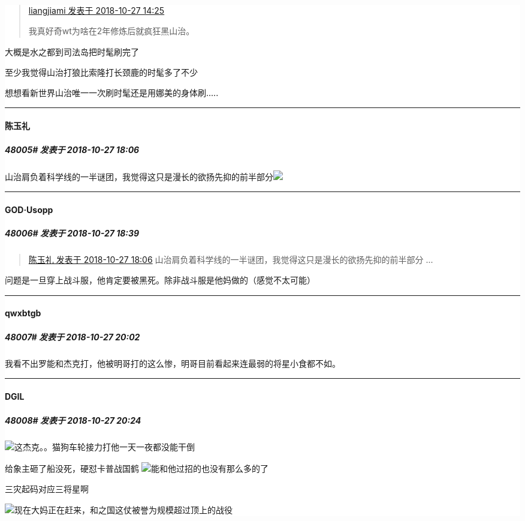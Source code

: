 
<blockquote><a href="httphttps://bbs.saraba1st.com/2b/forum.php?mod=redirect&amp;goto=findpost&amp;pid=41398553&amp;ptid=98922" target="_blank">liangjiami 发表于 2018-10-27 14:25</a>

我真好奇wt为啥在2年修炼后就疯狂黑山治。</blockquote>
大概是水之都到司法岛把时髦刷完了


至少我觉得山治打狼比索隆打长颈鹿的时髦多了不少


想想看新世界山治唯一一次刷时髦还是用娜美的身体刷.....


*****

####  陈玉礼  
##### 48005#       发表于 2018-10-27 18:06


山治肩负着科学线的一半谜团，我觉得这只是漫长的欲扬先抑的前半部分<img src="https://static.saraba1st.com/image/smiley/face2017/084.png" referrerpolicy="no-referrer">


*****

####  GOD·Usopp  
##### 48006#       发表于 2018-10-27 18:39


<blockquote><a href="httphttps://bbs.saraba1st.com/2b/forum.php?mod=redirect&amp;goto=findpost&amp;pid=41400162&amp;ptid=98922" target="_blank">陈玉礼 发表于 2018-10-27 18:06</a>
 山治肩负着科学线的一半谜团，我觉得这只是漫长的欲扬先抑的前半部分 ...</blockquote>
问题是一旦穿上战斗服，他肯定要被黑死。除非战斗服是他妈做的（感觉不太可能）


*****

####  qwxbtgb  
##### 48007#       发表于 2018-10-27 20:02


我看不出罗能和杰克打，他被明哥打的这么惨，明哥目前看起来连最弱的将星小食都不如。


*****

####  DGIL  
##### 48008#       发表于 2018-10-27 20:24


<img src="https://static.saraba1st.com/image/smiley/face2017/067.png" referrerpolicy="no-referrer">这杰克。。猫狗车轮接力打他一天一夜都没能干倒

给象主砸了船没死，硬怼卡普战国鹤
<img src="https://static.saraba1st.com/image/smiley/face2017/067.png" referrerpolicy="no-referrer">能和他过招的也没有那么多的了

三灾起码对应三将星啊

<img src="https://static.saraba1st.com/image/smiley/face2017/048.png" referrerpolicy="no-referrer">现在大妈正在赶来，和之国这仗被誉为规模超过顶上的战役
